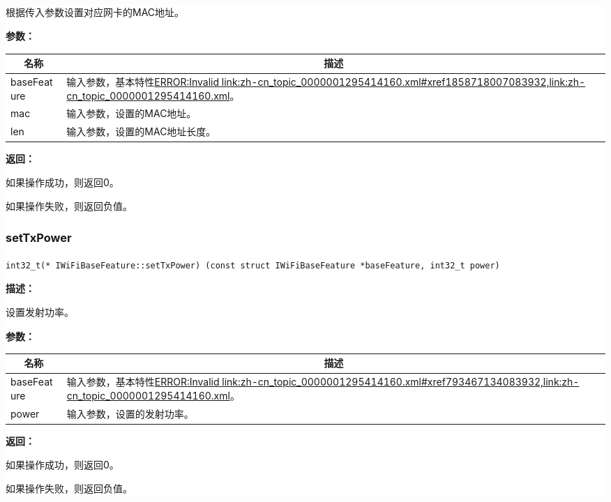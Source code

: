 根据传入参数设置对应网卡的MAC地址。

**参数：**

  | 名称 | 描述 | 
| -------- | -------- |
| baseFeature | 输入参数，基本特性[ERROR:Invalid&nbsp;link:zh-cn_topic_0000001295414160.xml#xref1858718007083932,link:zh-cn_topic_0000001295414160.xml](zh-cn_topic_0000001295414160.xml)。 | 
| mac | 输入参数，设置的MAC地址。 | 
| len | 输入参数，设置的MAC地址长度。 | 

**返回：**

如果操作成功，则返回0。

如果操作失败，则返回负值。


### setTxPower

  
```
int32_t(* IWiFiBaseFeature::setTxPower) (const struct IWiFiBaseFeature *baseFeature, int32_t power)
```

**描述：**

设置发射功率。

**参数：**

  | 名称 | 描述 | 
| -------- | -------- |
| baseFeature | 输入参数，基本特性[ERROR:Invalid&nbsp;link:zh-cn_topic_0000001295414160.xml#xref793467134083932,link:zh-cn_topic_0000001295414160.xml](zh-cn_topic_0000001295414160.xml)。 | 
| power | 输入参数，设置的发射功率。 | 

**返回：**

如果操作成功，则返回0。

如果操作失败，则返回负值。
